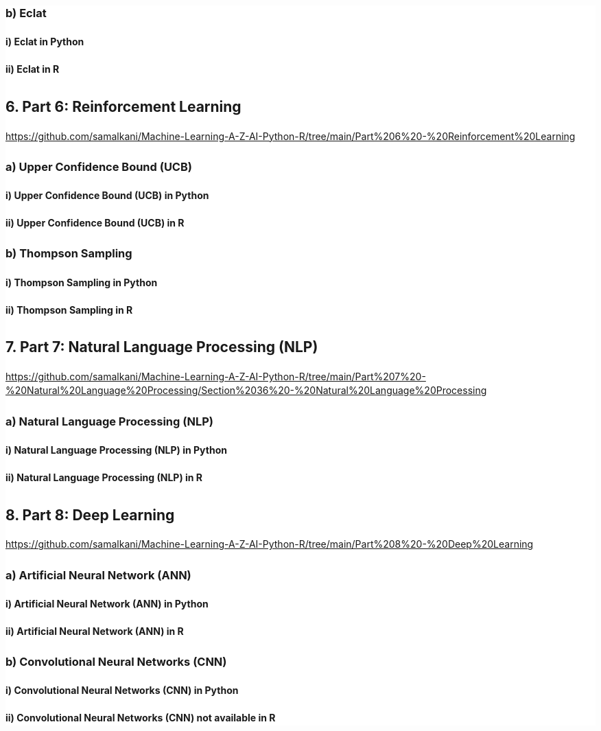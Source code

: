 ### b) Eclat

#### i) Eclat in Python

#### ii) Eclat in R

## 6. Part 6: Reinforcement Learning 
https://github.com/samalkani/Machine-Learning-A-Z-AI-Python-R/tree/main/Part%206%20-%20Reinforcement%20Learning

### a) Upper Confidence Bound (UCB)

#### i) Upper Confidence Bound (UCB) in Python

#### ii) Upper Confidence Bound (UCB) in R

### b) Thompson Sampling

#### i) Thompson Sampling in Python

#### ii) Thompson Sampling in R

## 7. Part 7: Natural Language Processing (NLP) 
https://github.com/samalkani/Machine-Learning-A-Z-AI-Python-R/tree/main/Part%207%20-%20Natural%20Language%20Processing/Section%2036%20-%20Natural%20Language%20Processing

### a) Natural Language Processing (NLP)

#### i) Natural Language Processing (NLP) in Python

#### ii) Natural Language Processing (NLP) in R

## 8. Part 8: Deep Learning 
https://github.com/samalkani/Machine-Learning-A-Z-AI-Python-R/tree/main/Part%208%20-%20Deep%20Learning

### a) Artificial Neural Network (ANN)

#### i) Artificial Neural Network (ANN) in Python

#### ii) Artificial Neural Network (ANN) in R

### b) Convolutional Neural Networks (CNN)

#### i) Convolutional Neural Networks (CNN) in Python

#### ii) Convolutional Neural Networks (CNN) not available in R  
